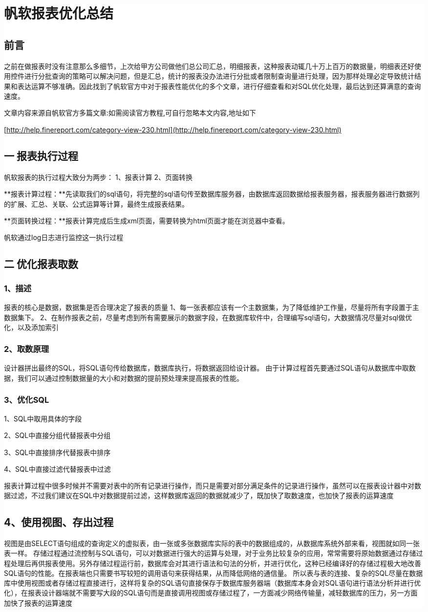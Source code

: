 # 帆软报表优化总结

## 前言 ##

之前在做报表时没有注意那么多细节，上次给甲方公司做他们总公司汇总，明细报表，这种报表动辄几十万上百万的数据量，明细表还好使用控件进行分批查询的策略可以解决问题，但是汇总，统计的报表没办法进行分批或者限制查询量进行处理，因为那样处理必定导致统计结果和表达运算不够准确。因此找到了帆软官方中对于报表性能优化的多个文章，进行仔细查看和对SQL优化处理，最后达到还算满意的查询速度。

文章内容来源自帆软官方多篇文章:如需阅读官方教程,可自行忽略本文内容,地址如下

[http://help.finereport.com/category-view-230.html](http://help.finereport.com/category-view-230.html)


## 一 报表执行过程 ##

帆软报表的执行过程大致分为两步： 1、报表计算 2、页面转换

**报表计算过程：**先读取我们的sql语句，将完整的sql语句传至数据库服务器，由数据库返回数据给报表服务器，报表服务器进行数据列的扩展、汇总、关联、公式运算等计算，最终生成报表结果。

**页面转换过程：**报表计算完成后生成xml页面，需要转换为html页面才能在浏览器中查看。

帆软通过log日志进行监控这一执行过程


## 二 优化报表取数 ##

### 1、描述 ###

报表的核心是数据，数据集是否合理决定了报表的质量
1、每一张表都应该有一个主数据集，为了降低维护工作量，尽量将所有字段置于主数据集下。
2、在制作报表之前，尽量考虑到所有需要展示的数据字段，在数据库软件中，合理编写sql语句，大数据情况尽量对sql做优化，以及添加索引

### 2、取数原理 ###

设计器拼出最终的SQL，将SQL语句传给数据库，数据库执行，将数据返回给设计器。
由于计算过程首先要通过SQL语句从数据库中取数据，我们可以通过控制数据量的大小和对数据的提前预处理来提高报表的性能。

### 3、优化SQL ###

1、SQL中取用具体的字段

2、SQL中直接分组代替报表中分组

3、SQL中直接排序代替报表中排序

4、SQL中直接过滤代替报表中过滤

报表计算过程中很多时候并不需要对表中的所有记录进行操作，而只是需要对部分满足条件的记录进行操作，虽然可以在报表设计器中对数据过滤，不过我们建议在SQL中对数据提前过滤，这样数据库返回的数据就减少了，既加快了取数速度，也加快了报表的运算速度


## 4、使用视图、存出过程 ##

视图是由SELECT语句组成的查询定义的虚拟表，由一张或多张数据库实际的表中的数据组成的，从数据库系统外部来看，视图就如同一张表一样。
存储过程通过流控制与SQL语句，可以对数据进行强大的运算与处理，对于业务比较复杂的应用，常常需要将原始数据通过存储过程处理后再供报表使用。另外存储过程运行前，数据库会对其进行语法和句法的分析，并进行优化，这种已经编译好的存储过程极大地改善SQL语句的性能。在报表端也只需要书写较短的调用语句来获得结果，从而降低网络的通信量。
所以表与表的连接、复杂的SQL尽量在数据库中使用视图或者存储过程直接进行，这样将复杂的SQL语句直接保存于数据库服务器端（数据库本身会对SQL语句进行语法分析并进行优化），在报表设计器端就不需要写大段的SQL语句而是直接调用视图或存储过程了，一方面减少网络传输量，减轻数据库的压力，另一方面加快了报表的运算速度
